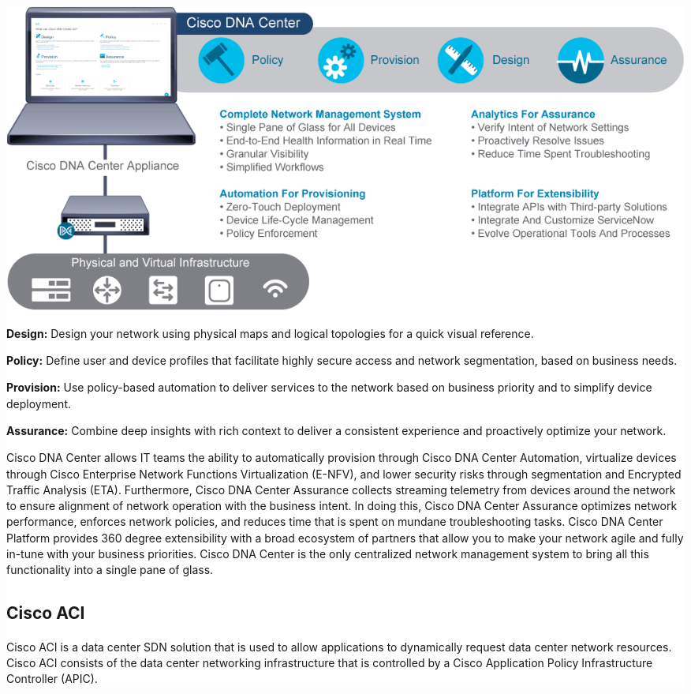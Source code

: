 ![alt text](/DevNet/DEVASC_200-901/Images/image-2314.png)

**Design:** Design your network using physical maps and logical topologies for a quick visual reference.

**Policy:** Define user and device profiles that facilitate highly secure access and network segmentation, based on business needs.

**Provision:** Use policy-based automation to deliver services to the network based on business priority and to simplify device deployment.

**Assurance:** Combine deep insights with rich context to deliver a consistent experience and proactively optimize your network.

Cisco DNA Center allows IT teams the ability to automatically provision through Cisco DNA Center Automation, virtualize devices through Cisco Enterprise Network Functions Virtualization (E-NFV), and lower security risks through segmentation and Encrypted Traffic Analysis (ETA). Furthermore, Cisco DNA Center Assurance collects streaming telemetry from devices around the network to ensure alignment of network operation with the business intent. In doing this, Cisco DNA Center Assurance optimizes network performance, enforces network policies, and reduces time that is spent on mundane troubleshooting tasks. Cisco DNA Center Platform provides 360 degree extensibility with a broad ecosystem of partners that allow you to make your network agile and fully in-tune with your business priorities. Cisco DNA Center is the only centralized network management system to bring all this functionality into a single pane of glass.

## Cisco ACI

Cisco ACI is a data center SDN solution that is used to allow applications to dynamically request data center network resources. Cisco ACI consists of the data center networking infrastructure that is controlled by a Cisco Application Policy Infrastructure Controller (APIC).
